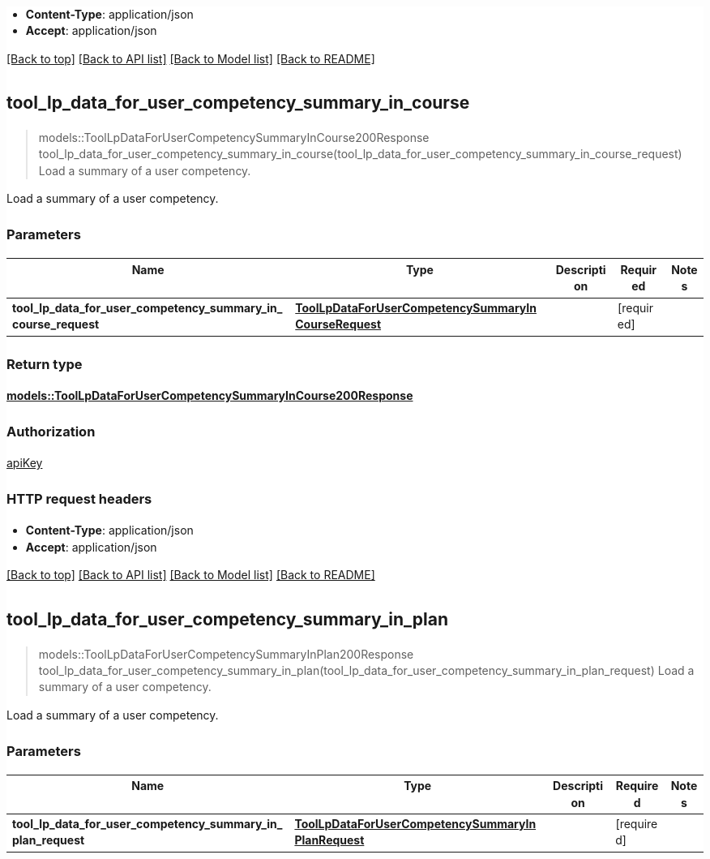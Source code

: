 - **Content-Type**: application/json
- **Accept**: application/json

[[Back to top]](#) [[Back to API list]](../README.md#documentation-for-api-endpoints) [[Back to Model list]](../README.md#documentation-for-models) [[Back to README]](../README.md)


## tool_lp_data_for_user_competency_summary_in_course

> models::ToolLpDataForUserCompetencySummaryInCourse200Response tool_lp_data_for_user_competency_summary_in_course(tool_lp_data_for_user_competency_summary_in_course_request)
Load a summary of a user competency.

Load a summary of a user competency.

### Parameters


Name | Type | Description  | Required | Notes
------------- | ------------- | ------------- | ------------- | -------------
**tool_lp_data_for_user_competency_summary_in_course_request** | [**ToolLpDataForUserCompetencySummaryInCourseRequest**](ToolLpDataForUserCompetencySummaryInCourseRequest.md) |  | [required] |

### Return type

[**models::ToolLpDataForUserCompetencySummaryInCourse200Response**](tool_lp_data_for_user_competency_summary_in_course_200_response.md)

### Authorization

[apiKey](../README.md#apiKey)

### HTTP request headers

- **Content-Type**: application/json
- **Accept**: application/json

[[Back to top]](#) [[Back to API list]](../README.md#documentation-for-api-endpoints) [[Back to Model list]](../README.md#documentation-for-models) [[Back to README]](../README.md)


## tool_lp_data_for_user_competency_summary_in_plan

> models::ToolLpDataForUserCompetencySummaryInPlan200Response tool_lp_data_for_user_competency_summary_in_plan(tool_lp_data_for_user_competency_summary_in_plan_request)
Load a summary of a user competency.

Load a summary of a user competency.

### Parameters


Name | Type | Description  | Required | Notes
------------- | ------------- | ------------- | ------------- | -------------
**tool_lp_data_for_user_competency_summary_in_plan_request** | [**ToolLpDataForUserCompetencySummaryInPlanRequest**](ToolLpDataForUserCompetencySummaryInPlanRequest.md) |  | [required] |
